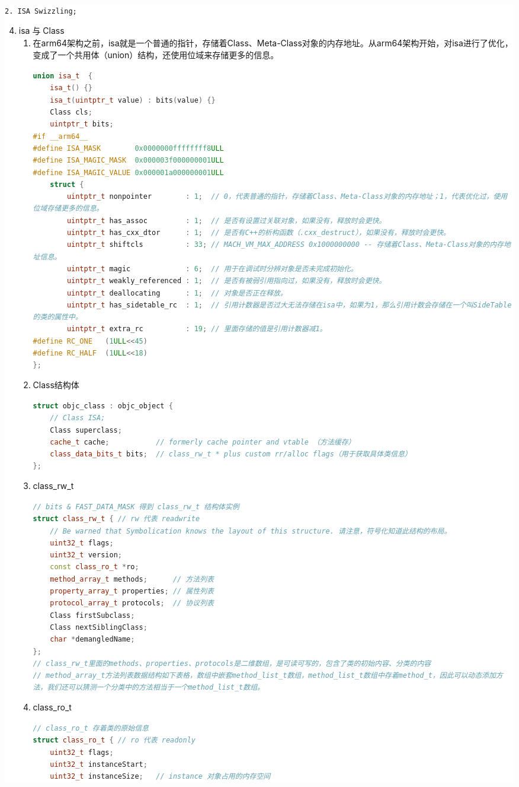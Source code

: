     2. ISA Swizzling;
4. isa 与 Class
    1. 在arm64架构之前，isa就是一个普通的指针，存储着Class、Meta-Class对象的内存地址。从arm64架构开始，对isa进行了优化，变成了一个共用体（union）结构，还使用位域来存储更多的信息。
        ```c++
        union isa_t  {
            isa_t() {}
            isa_t(uintptr_t value) : bits(value) {}
            Class cls;
            uintptr_t bits;
        #if __arm64__
        #define ISA_MASK        0x0000000ffffffff8ULL
        #define ISA_MAGIC_MASK  0x000003f000000001ULL
        #define ISA_MAGIC_VALUE 0x000001a000000001ULL
            struct {
                uintptr_t nonpointer        : 1;  // 0，代表普通的指针，存储着Class、Meta-Class对象的内存地址；1，代表优化过，使用位域存储更多的信息。
                uintptr_t has_assoc         : 1;  // 是否有设置过关联对象，如果没有，释放时会更快。
                uintptr_t has_cxx_dtor      : 1;  // 是否有C++的析构函数（.cxx_destruct），如果没有，释放时会更快。
                uintptr_t shiftcls          : 33; // MACH_VM_MAX_ADDRESS 0x1000000000 -- 存储着Class、Meta-Class对象的内存地址信息。
                uintptr_t magic             : 6;  // 用于在调试时分辨对象是否未完成初始化。
                uintptr_t weakly_referenced : 1;  // 是否有被弱引用指向过，如果没有，释放时会更快。
                uintptr_t deallocating      : 1;  // 对象是否正在释放。
                uintptr_t has_sidetable_rc  : 1;  // 引用计数器是否过大无法存储在isa中，如果为1，那么引用计数会存储在一个叫SideTable的类的属性中。
                uintptr_t extra_rc          : 19; // 里面存储的值是引用计数器减1。
        #define RC_ONE   (1ULL<<45)
        #define RC_HALF  (1ULL<<18)
        };
        ```
    2. Class结构体
        ```c++
        struct objc_class : objc_object {
            // Class ISA;
            Class superclass;
            cache_t cache;           // formerly cache pointer and vtable （方法缓存）
            class_data_bits_t bits;  // class_rw_t * plus custom rr/alloc flags（用于获取具体类信息）
        };
        ```
    3. class_rw_t
        ```c++
        // bits & FAST_DATA_MASK 得到 class_rw_t 结构体实例
        struct class_rw_t { // rw 代表 readwrite
            // Be warned that Symbolication knows the layout of this structure. 请注意，符号化知道此结构的布局。
            uint32_t flags;
            uint32_t version;
            const class_ro_t *ro;
            method_array_t methods;      // 方法列表
            property_array_t properties; // 属性列表
            protocol_array_t protocols;  // 协议列表
            Class firstSubclass;
            Class nextSiblingClass;
            char *demangledName;
        };
        // class_rw_t里面的methods、properties、protocols是二维数组，是可读可写的，包含了类的初始内容、分类的内容
        // method_array_t方法列表数据结构如下表格，数组中嵌套method_list_t数组，method_list_t数组中存着method_t，因此可以动态添加方法，我们还可以猜测一个分类中的方法相当于一个method_list_t数组。
        ```
    4. class_ro_t
        ```c++
        // class_ro_t 存着类的原始信息
        struct class_ro_t { // ro 代表 readonly
            uint32_t flags;
            uint32_t instanceStart;
            uint32_t instanceSize;   // instance 对象占用的内存空间